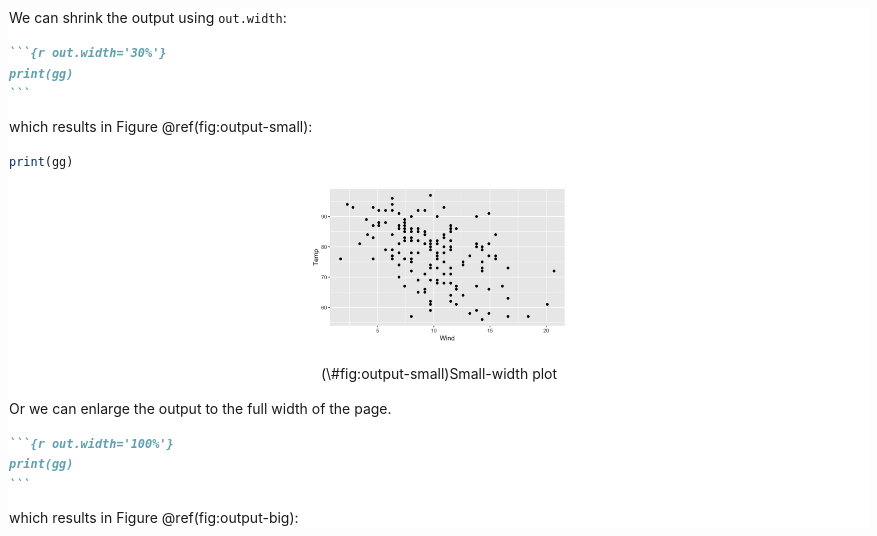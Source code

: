 We can shrink the output using `out.width`:

````markdown
```{r out.width='30%'}
print(gg)
```
````

which results in Figure \@ref(fig:output-small):


```r
print(gg)
```

<div class="figure" style="text-align: center">
<img src="16_RMarkdownAndPublishing_files/figure-html/output-small-1.png" alt="Small-width plot" width="30%" />
<p class="caption">(\#fig:output-small)Small-width plot</p>
</div>

Or we can enlarge the output to the full width of the page.

````markdown
```{r out.width='100%'}
print(gg)
```
````

which results in Figure \@ref(fig:output-big):
